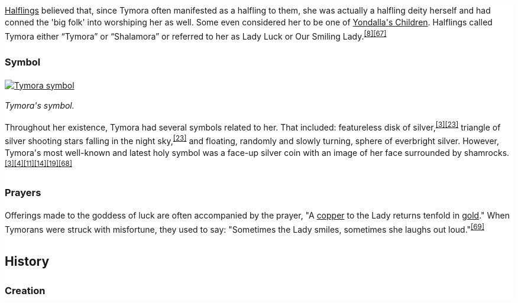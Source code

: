 [Halflings](https://forgottenrealms.fandom.com/wiki/Halfling "Halfling") believed that, since Tymora often manifested as a halfling to them, she was actually a halfling deity herself and had conned the 'big folk' into worshiping her as well. Some even considered her to be one of [Yondalla's Children](https://forgottenrealms.fandom.com/wiki/Yondalla%27s_Children "Yondalla's Children"). Halflings called Tymora either “Tymora” or “Shalamora” or referred to her as Lady Luck or Our Smiling Lady.<sup id="cite_ref-TEV-Halfling-names_8-1"><a href="https://forgottenrealms.fandom.com/wiki/Tymora#cite_note-TEV-Halfling-names-8">[8]</a></sup><sup id="cite_ref-poly139-p15_67-0"><a href="https://forgottenrealms.fandom.com/wiki/Tymora#cite_note-poly139-p15-67">[67]</a></sup>

### Symbol

[![Tymora symbol](https://static.wikia.nocookie.net/forgottenrealms/images/0/0c/Tymora_symbol.jpg/revision/latest?cb=20060321162540)](https://static.wikia.nocookie.net/forgottenrealms/images/0/0c/Tymora_symbol.jpg/revision/latest?cb=20060321162540)

_Tymora's symbol._

Throughout her existence, Tymora had several symbols related to her. That included: featureless disk of silver,<sup id="cite_ref-FRCS1e-p15_3-6"><a href="https://forgottenrealms.fandom.com/wiki/Tymora#cite_note-FRCS1e-p15-3">[3]</a></sup><sup id="cite_ref-Pol71_23-9"><a href="https://forgottenrealms.fandom.com/wiki/Tymora#cite_note-Pol71-23">[23]</a></sup> triangle of silver shooting stars falling in the night sky,<sup id="cite_ref-Pol71_23-10"><a href="https://forgottenrealms.fandom.com/wiki/Tymora#cite_note-Pol71-23">[23]</a></sup> and floating, randomly and slowly turning, sphere of everbright silver. However, Tymora's most well-known and latest holy symbol was a face-up silver coin with an image of her face surrounded by shamrocks.<sup id="cite_ref-FRCS1e-p15_3-7"><a href="https://forgottenrealms.fandom.com/wiki/Tymora#cite_note-FRCS1e-p15-3">[3]</a></sup><sup id="cite_ref-FRCS-235_4-12"><a href="https://forgottenrealms.fandom.com/wiki/Tymora#cite_note-FRCS-235-4">[4]</a></sup><sup id="cite_ref-PHB5e-p62-63,294_11-1"><a href="https://forgottenrealms.fandom.com/wiki/Tymora#cite_note-PHB5e-p62-63,294-11">[11]</a></sup><sup id="cite_ref-FP3e-p77_14-4"><a href="https://forgottenrealms.fandom.com/wiki/Tymora#cite_note-FP3e-p77-14">[14]</a></sup><sup id="cite_ref-F&amp;A-166-167_19-2"><a href="https://forgottenrealms.fandom.com/wiki/Tymora#cite_note-F&amp;A-166-167-19">[19]</a></sup><sup id="cite_ref-68"><a href="https://forgottenrealms.fandom.com/wiki/Tymora#cite_note-68">[68]</a></sup>

### Prayers

Offerings made to the goddess of luck are often accompanied by the prayer, "A [copper](https://forgottenrealms.fandom.com/wiki/Copper "Copper") to the Lady returns tenfold in [gold](https://forgottenrealms.fandom.com/wiki/Gold "Gold")." When Tymorans were struck with misfortune, they used to say: "Sometimes the Lady smiles, sometimes she laughs out loud."<sup id="cite_ref-MM_69-0"><a href="https://forgottenrealms.fandom.com/wiki/Tymora#cite_note-MM-69">[69]</a></sup>

## History

### Creation
